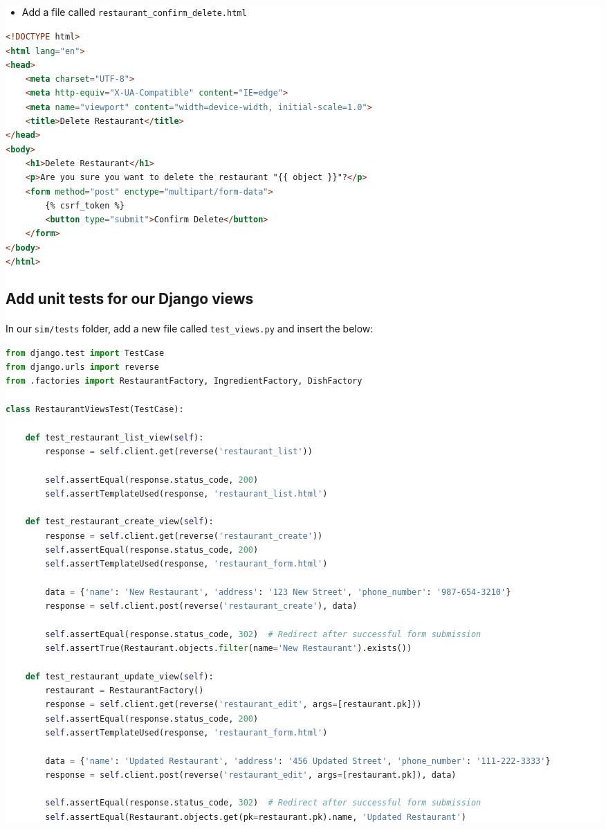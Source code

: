 - Add a file called `restaurant_confirm_delete.html`

```html
<!DOCTYPE html>
<html lang="en">
<head>
    <meta charset="UTF-8">
    <meta http-equiv="X-UA-Compatible" content="IE=edge">
    <meta name="viewport" content="width=device-width, initial-scale=1.0">
    <title>Delete Restaurant</title>
</head>
<body>
    <h1>Delete Restaurant</h1>
    <p>Are you sure you want to delete the restaurant "{{ object }}"?</p>
    <form method="post" enctype="multipart/form-data">
        {% csrf_token %}
        <button type="submit">Confirm Delete</button>
    </form>
</body>
</html>

```

## Add unit tests for our Django views

In our `sim/tests` folder, add a new file called `test_views.py` and insert the below:

```python
from django.test import TestCase
from django.urls import reverse
from .factories import RestaurantFactory, IngredientFactory, DishFactory

class RestaurantViewsTest(TestCase):

    def test_restaurant_list_view(self):
        response = self.client.get(reverse('restaurant_list'))

        self.assertEqual(response.status_code, 200)
        self.assertTemplateUsed(response, 'restaurant_list.html')

    def test_restaurant_create_view(self):
        response = self.client.get(reverse('restaurant_create'))
        self.assertEqual(response.status_code, 200)
        self.assertTemplateUsed(response, 'restaurant_form.html')

        data = {'name': 'New Restaurant', 'address': '123 New Street', 'phone_number': '987-654-3210'}
        response = self.client.post(reverse('restaurant_create'), data)

        self.assertEqual(response.status_code, 302)  # Redirect after successful form submission
        self.assertTrue(Restaurant.objects.filter(name='New Restaurant').exists())

    def test_restaurant_update_view(self):
        restaurant = RestaurantFactory()
        response = self.client.get(reverse('restaurant_edit', args=[restaurant.pk]))
        self.assertEqual(response.status_code, 200)
        self.assertTemplateUsed(response, 'restaurant_form.html')

        data = {'name': 'Updated Restaurant', 'address': '456 Updated Street', 'phone_number': '111-222-3333'}
        response = self.client.post(reverse('restaurant_edit', args=[restaurant.pk]), data)

        self.assertEqual(response.status_code, 302)  # Redirect after successful form submission
        self.assertEqual(Restaurant.objects.get(pk=restaurant.pk).name, 'Updated Restaurant')

```